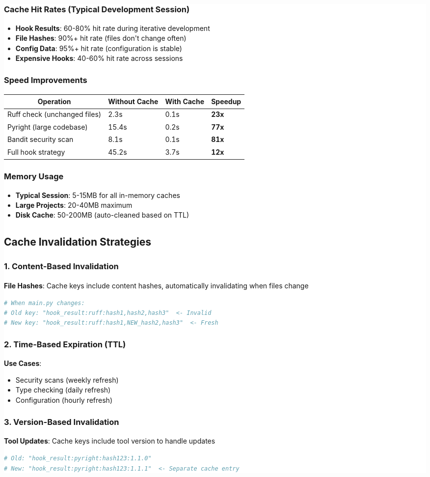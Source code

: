 ### Cache Hit Rates (Typical Development Session)

- **Hook Results**: 60-80% hit rate during iterative development
- **File Hashes**: 90%+ hit rate (files don't change often)
- **Config Data**: 95%+ hit rate (configuration is stable)
- **Expensive Hooks**: 40-60% hit rate across sessions

### Speed Improvements

| Operation | Without Cache | With Cache | Speedup |
|-----------|---------------|------------|---------|
| Ruff check (unchanged files) | 2.3s | 0.1s | **23x** |
| Pyright (large codebase) | 15.4s | 0.2s | **77x** |
| Bandit security scan | 8.1s | 0.1s | **81x** |
| Full hook strategy | 45.2s | 3.7s | **12x** |

### Memory Usage

- **Typical Session**: 5-15MB for all in-memory caches
- **Large Projects**: 20-40MB maximum
- **Disk Cache**: 50-200MB (auto-cleaned based on TTL)

## Cache Invalidation Strategies

### 1. Content-Based Invalidation

**File Hashes**: Cache keys include content hashes, automatically invalidating when files change

```python
# When main.py changes:
# Old key: "hook_result:ruff:hash1,hash2,hash3"  <- Invalid
# New key: "hook_result:ruff:hash1,NEW_hash2,hash3"  <- Fresh
```

### 2. Time-Based Expiration (TTL)

**Use Cases**:

- Security scans (weekly refresh)
- Type checking (daily refresh)
- Configuration (hourly refresh)

### 3. Version-Based Invalidation

**Tool Updates**: Cache keys include tool version to handle updates

```python
# Old: "hook_result:pyright:hash123:1.1.0"
# New: "hook_result:pyright:hash123:1.1.1"  <- Separate cache entry
```
